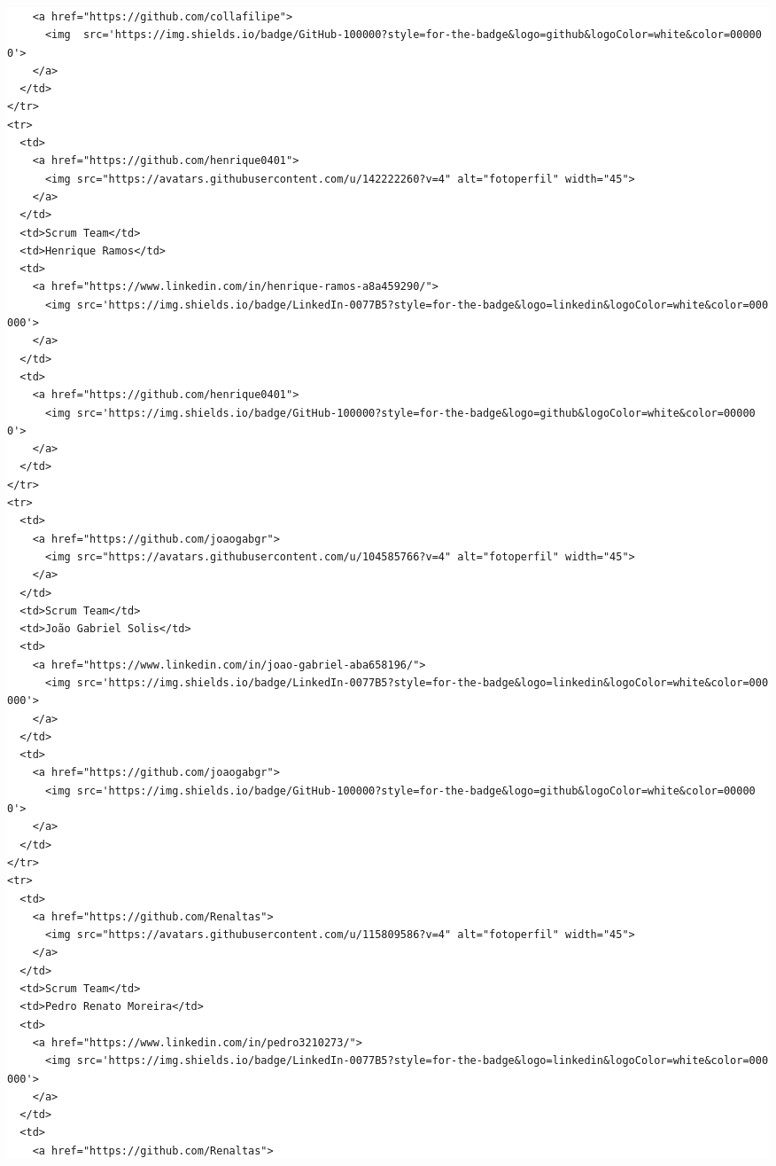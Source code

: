         <a href="https://github.com/collafilipe">
          <img  src='https://img.shields.io/badge/GitHub-100000?style=for-the-badge&logo=github&logoColor=white&color=000000'>
        </a>
      </td>
    </tr>
    <tr>
      <td>
        <a href="https://github.com/henrique0401">
          <img src="https://avatars.githubusercontent.com/u/142222260?v=4" alt="fotoperfil" width="45">
        </a>
      </td>
      <td>Scrum Team</td>
      <td>Henrique Ramos</td>
      <td>
        <a href="https://www.linkedin.com/in/henrique-ramos-a8a459290/">
          <img src='https://img.shields.io/badge/LinkedIn-0077B5?style=for-the-badge&logo=linkedin&logoColor=white&color=000000'>
        </a>
      </td>
      <td>
        <a href="https://github.com/henrique0401">
          <img src='https://img.shields.io/badge/GitHub-100000?style=for-the-badge&logo=github&logoColor=white&color=000000'>
        </a>
      </td>
    </tr>
    <tr>
      <td>
        <a href="https://github.com/joaogabgr">
          <img src="https://avatars.githubusercontent.com/u/104585766?v=4" alt="fotoperfil" width="45">
        </a>
      </td>
      <td>Scrum Team</td>
      <td>João Gabriel Solis</td>
      <td>
        <a href="https://www.linkedin.com/in/joao-gabriel-aba658196/">
          <img src='https://img.shields.io/badge/LinkedIn-0077B5?style=for-the-badge&logo=linkedin&logoColor=white&color=000000'>
        </a>
      </td>
      <td>
        <a href="https://github.com/joaogabgr">
          <img src='https://img.shields.io/badge/GitHub-100000?style=for-the-badge&logo=github&logoColor=white&color=000000'>
        </a>
      </td>
    </tr>
    <tr>
      <td>
        <a href="https://github.com/Renaltas">
          <img src="https://avatars.githubusercontent.com/u/115809586?v=4" alt="fotoperfil" width="45">
        </a>
      </td>
      <td>Scrum Team</td>
      <td>Pedro Renato Moreira</td>
      <td>
        <a href="https://www.linkedin.com/in/pedro3210273/">
          <img src='https://img.shields.io/badge/LinkedIn-0077B5?style=for-the-badge&logo=linkedin&logoColor=white&color=000000'>
        </a>
      </td>
      <td>
        <a href="https://github.com/Renaltas">